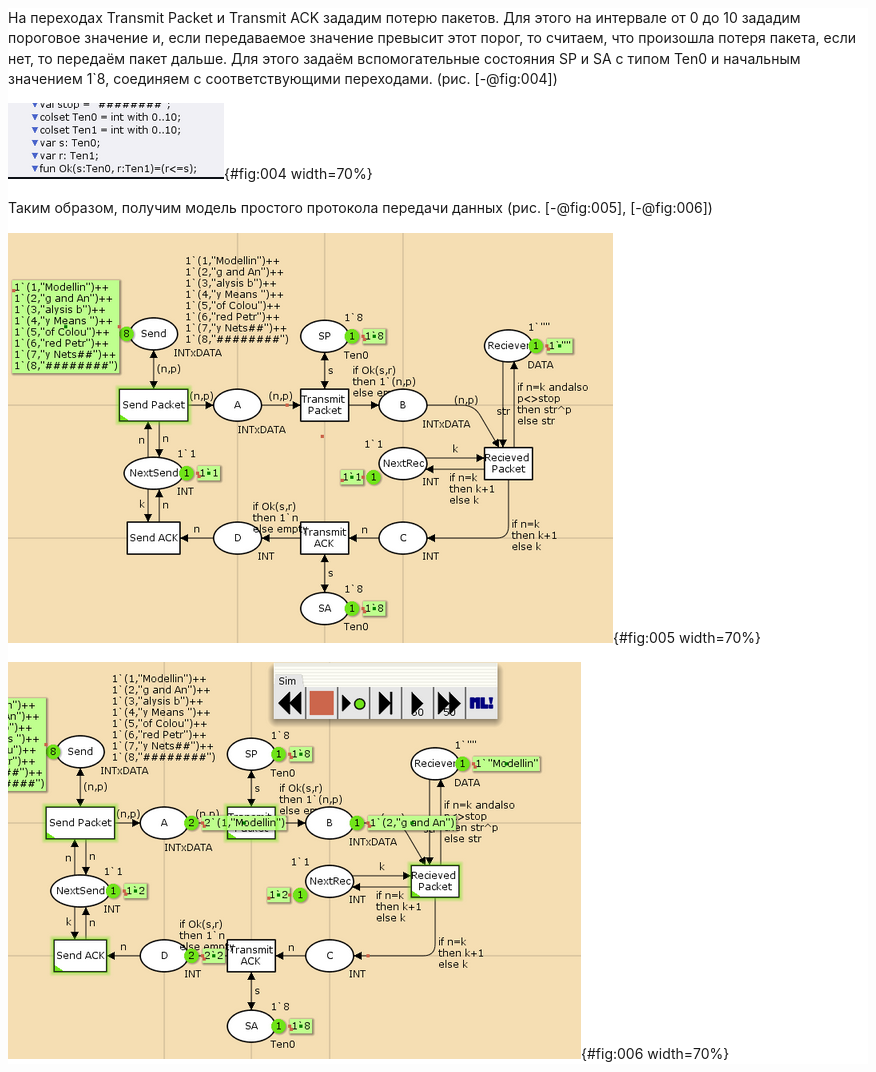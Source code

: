 На переходах Transmit Packet и Transmit ACK зададим потерю пакетов. Для
этого на интервале от 0 до 10 зададим пороговое значение и, если передаваемое значение превысит этот порог, то считаем, что произошла потеря пакета, если нет, то
передаём пакет дальше. Для этого задаём вспомогательные состояния SP и SA с типом
Ten0 и начальным значением 1`8, соединяем с соответствующими переходами. (рис. [-@fig:004])

![Добавление деклараций](image/4.png){#fig:004 width=70%}

Таким образом, получим модель простого протокола передачи данных (рис. [-@fig:005], [-@fig:006])

![Модель простого протокола передачи данных](image/5.png){#fig:005 width=70%}

![Симуляция](image/6.png){#fig:006 width=70%}
